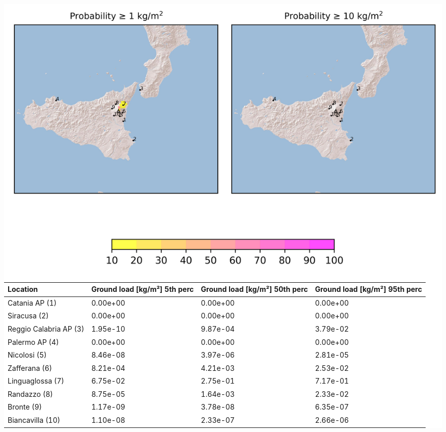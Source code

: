![](./figures/probability_grd_2021_03_04_1820_scenario_1.png)  
  
  
  
  
  
  
  
  
  

|Location|Ground load [kg/m²] 5th perc|Ground load [kg/m²] 50th perc|Ground load [kg/m²] 95th perc|
| :--- | :--- | :--- | :--- |
|Catania AP (1)|0.00e+00|0.00e+00|0.00e+00|
|Siracusa (2)|0.00e+00|0.00e+00|0.00e+00|
|Reggio Calabria AP (3)|1.95e-10|9.87e-04|3.79e-02|
|Palermo AP (4)|0.00e+00|0.00e+00|0.00e+00|
|Nicolosi (5)|8.46e-08|3.97e-06|2.81e-05|
|Zafferana (6)|8.21e-04|4.21e-03|2.53e-02|
|Linguaglossa (7)|6.75e-02|2.75e-01|7.17e-01|
|Randazzo (8)|8.75e-05|1.64e-03|2.33e-02|
|Bronte (9)|1.17e-09|3.78e-08|6.35e-07|
|Biancavilla (10)|1.10e-08|2.33e-07|2.66e-06|
  